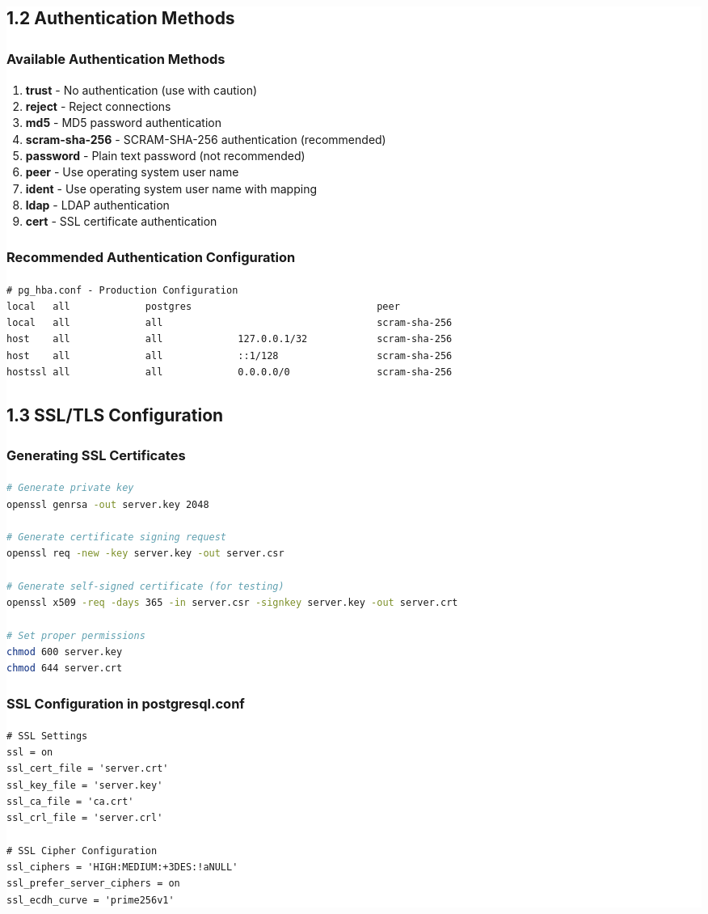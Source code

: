 ## 1.2 Authentication Methods

### Available Authentication Methods

1. **trust** - No authentication (use with caution)
2. **reject** - Reject connections
3. **md5** - MD5 password authentication
4. **scram-sha-256** - SCRAM-SHA-256 authentication (recommended)
5. **password** - Plain text password (not recommended)
6. **peer** - Use operating system user name
7. **ident** - Use operating system user name with mapping
8. **ldap** - LDAP authentication
9. **cert** - SSL certificate authentication

### Recommended Authentication Configuration

```
# pg_hba.conf - Production Configuration
local   all             postgres                                peer
local   all             all                                     scram-sha-256
host    all             all             127.0.0.1/32            scram-sha-256
host    all             all             ::1/128                 scram-sha-256
hostssl all             all             0.0.0.0/0               scram-sha-256
```

## 1.3 SSL/TLS Configuration

### Generating SSL Certificates

```bash
# Generate private key
openssl genrsa -out server.key 2048

# Generate certificate signing request
openssl req -new -key server.key -out server.csr

# Generate self-signed certificate (for testing)
openssl x509 -req -days 365 -in server.csr -signkey server.key -out server.crt

# Set proper permissions
chmod 600 server.key
chmod 644 server.crt
```

### SSL Configuration in postgresql.conf

```
# SSL Settings
ssl = on
ssl_cert_file = 'server.crt'
ssl_key_file = 'server.key'
ssl_ca_file = 'ca.crt'
ssl_crl_file = 'server.crl'

# SSL Cipher Configuration
ssl_ciphers = 'HIGH:MEDIUM:+3DES:!aNULL'
ssl_prefer_server_ciphers = on
ssl_ecdh_curve = 'prime256v1'
```
